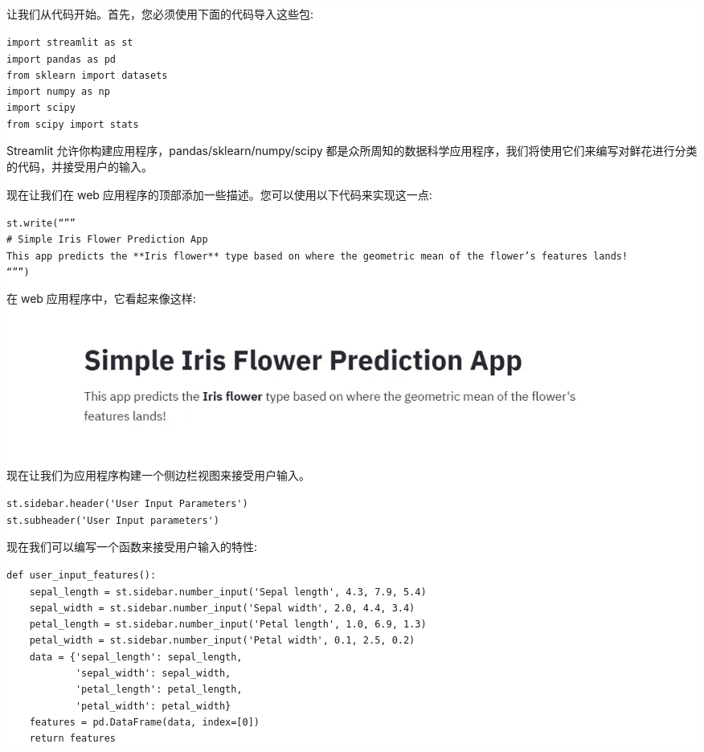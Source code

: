 让我们从代码开始。首先，您必须使用下面的代码导入这些包:

```
import streamlit as st
import pandas as pd
from sklearn import datasets
import numpy as np
import scipy
from scipy import stats
```

Streamlit 允许你构建应用程序，pandas/sklearn/numpy/scipy 都是众所周知的数据科学应用程序，我们将使用它们来编写对鲜花进行分类的代码，并接受用户的输入。

现在让我们在 web 应用程序的顶部添加一些描述。您可以使用以下代码来实现这一点:

```
st.write(“””
# Simple Iris Flower Prediction App
This app predicts the **Iris flower** type based on where the geometric mean of the flower’s features lands!
“””)
```

在 web 应用程序中，它看起来像这样:

![](img/cd5fbba664d19a4fe331cf3f13f27a73.png)

现在让我们为应用程序构建一个侧边栏视图来接受用户输入。

```
st.sidebar.header('User Input Parameters')
st.subheader('User Input parameters')
```

现在我们可以编写一个函数来接受用户输入的特性:

```
def user_input_features():
    sepal_length = st.sidebar.number_input('Sepal length', 4.3, 7.9, 5.4)
    sepal_width = st.sidebar.number_input('Sepal width', 2.0, 4.4, 3.4)
    petal_length = st.sidebar.number_input('Petal length', 1.0, 6.9, 1.3)
    petal_width = st.sidebar.number_input('Petal width', 0.1, 2.5, 0.2)
    data = {'sepal_length': sepal_length,
            'sepal_width': sepal_width,
            'petal_length': petal_length,
            'petal_width': petal_width}
    features = pd.DataFrame(data, index=[0])
    return features
```
